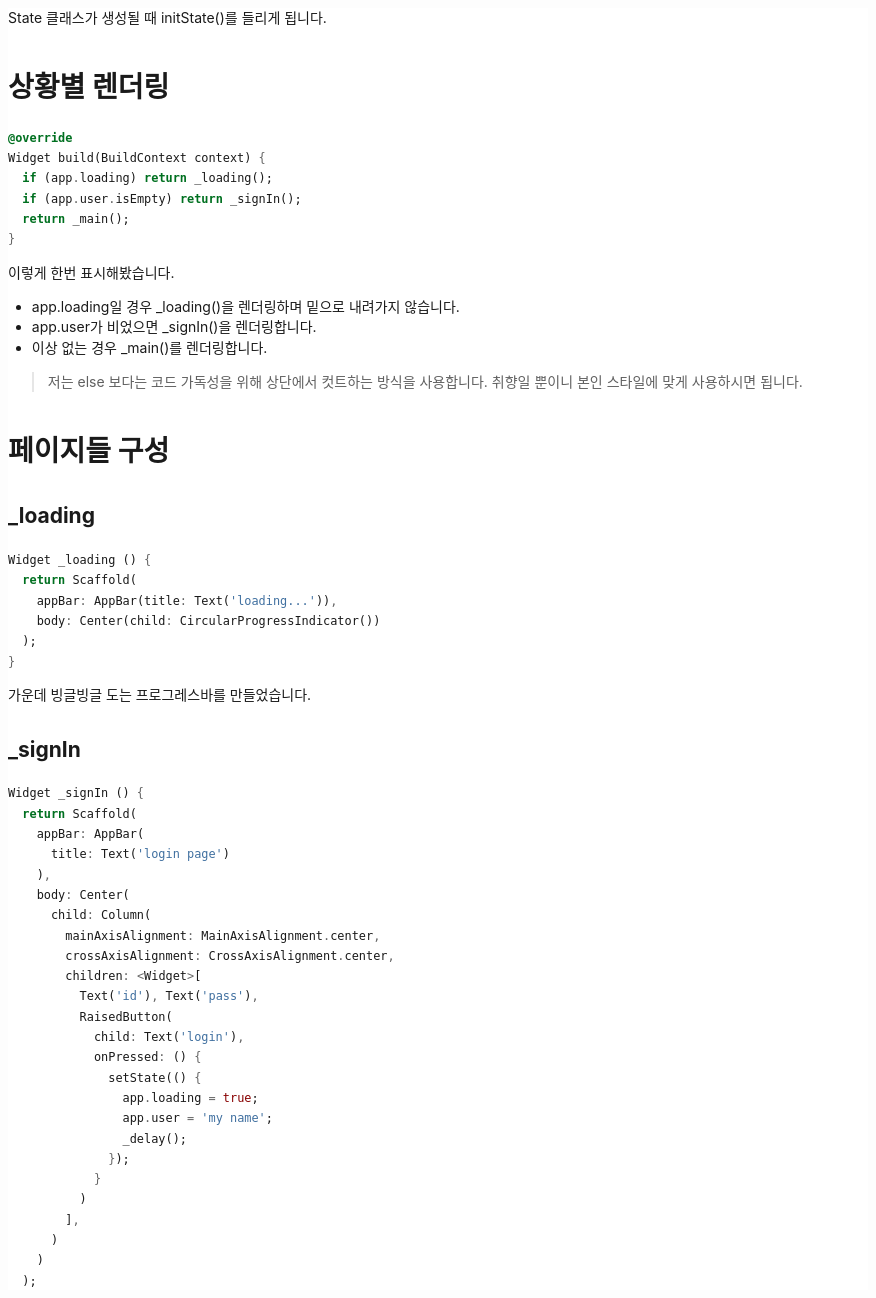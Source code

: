 State 클래스가 생성될 때 initState()를 들리게 됩니다.

# 상황별 렌더링

```dart
@override
Widget build(BuildContext context) {
  if (app.loading) return _loading();
  if (app.user.isEmpty) return _signIn();
  return _main();
}
```

이렇게 한번 표시해봤습니다.

- app.loading일 경우 _loading()을 렌더링하며 밑으로 내려가지 않습니다.
- app.user가 비었으면 _signIn()을 렌더링합니다.
- 이상 없는 경우 _main()를 렌더링합니다.

> 저는 else 보다는 코드 가독성을 위해 상단에서 컷트하는 방식을 사용합니다. 취향일 뿐이니 본인 스타일에 맞게 사용하시면 됩니다.

# 페이지들 구성

## _loading

```dart
Widget _loading () {
  return Scaffold(
    appBar: AppBar(title: Text('loading...')),
    body: Center(child: CircularProgressIndicator())
  );
}
```

가운데 빙글빙글 도는 프로그레스바를 만들었습니다.

## _signIn

```dart
Widget _signIn () {
  return Scaffold(
    appBar: AppBar(
      title: Text('login page')
    ),
    body: Center(
      child: Column(
        mainAxisAlignment: MainAxisAlignment.center,
        crossAxisAlignment: CrossAxisAlignment.center,
        children: <Widget>[
          Text('id'), Text('pass'),            
          RaisedButton(
            child: Text('login'), 
            onPressed: () {
              setState(() {
                app.loading = true;
                app.user = 'my name';
                _delay();
              });
            }
          )
        ],
      )
    )    
  );
```